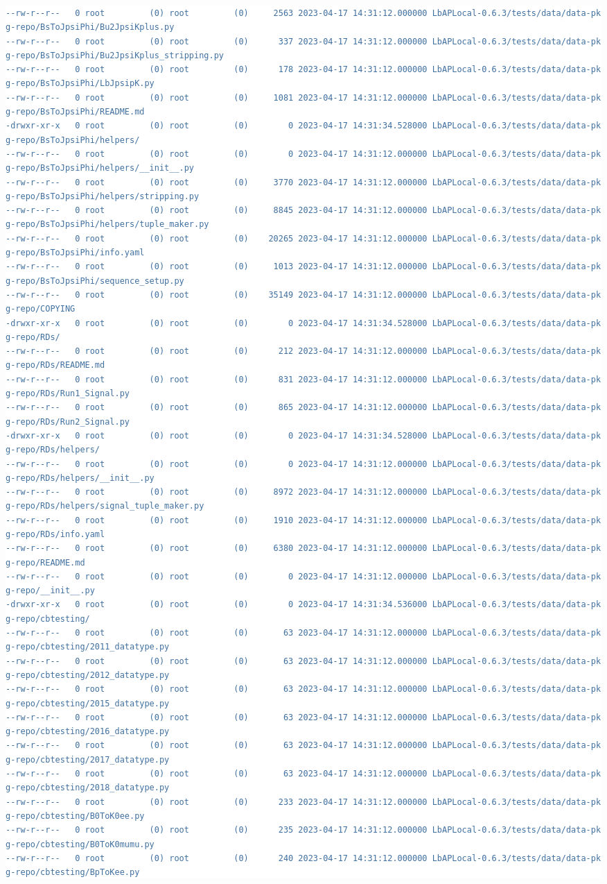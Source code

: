 ```diff
--rw-r--r--   0 root         (0) root         (0)     2563 2023-04-17 14:31:12.000000 LbAPLocal-0.6.3/tests/data/data-pkg-repo/BsToJpsiPhi/Bu2JpsiKplus.py
--rw-r--r--   0 root         (0) root         (0)      337 2023-04-17 14:31:12.000000 LbAPLocal-0.6.3/tests/data/data-pkg-repo/BsToJpsiPhi/Bu2JpsiKplus_stripping.py
--rw-r--r--   0 root         (0) root         (0)      178 2023-04-17 14:31:12.000000 LbAPLocal-0.6.3/tests/data/data-pkg-repo/BsToJpsiPhi/LbJpsipK.py
--rw-r--r--   0 root         (0) root         (0)     1081 2023-04-17 14:31:12.000000 LbAPLocal-0.6.3/tests/data/data-pkg-repo/BsToJpsiPhi/README.md
-drwxr-xr-x   0 root         (0) root         (0)        0 2023-04-17 14:31:34.528000 LbAPLocal-0.6.3/tests/data/data-pkg-repo/BsToJpsiPhi/helpers/
--rw-r--r--   0 root         (0) root         (0)        0 2023-04-17 14:31:12.000000 LbAPLocal-0.6.3/tests/data/data-pkg-repo/BsToJpsiPhi/helpers/__init__.py
--rw-r--r--   0 root         (0) root         (0)     3770 2023-04-17 14:31:12.000000 LbAPLocal-0.6.3/tests/data/data-pkg-repo/BsToJpsiPhi/helpers/stripping.py
--rw-r--r--   0 root         (0) root         (0)     8845 2023-04-17 14:31:12.000000 LbAPLocal-0.6.3/tests/data/data-pkg-repo/BsToJpsiPhi/helpers/tuple_maker.py
--rw-r--r--   0 root         (0) root         (0)    20265 2023-04-17 14:31:12.000000 LbAPLocal-0.6.3/tests/data/data-pkg-repo/BsToJpsiPhi/info.yaml
--rw-r--r--   0 root         (0) root         (0)     1013 2023-04-17 14:31:12.000000 LbAPLocal-0.6.3/tests/data/data-pkg-repo/BsToJpsiPhi/sequence_setup.py
--rw-r--r--   0 root         (0) root         (0)    35149 2023-04-17 14:31:12.000000 LbAPLocal-0.6.3/tests/data/data-pkg-repo/COPYING
-drwxr-xr-x   0 root         (0) root         (0)        0 2023-04-17 14:31:34.528000 LbAPLocal-0.6.3/tests/data/data-pkg-repo/RDs/
--rw-r--r--   0 root         (0) root         (0)      212 2023-04-17 14:31:12.000000 LbAPLocal-0.6.3/tests/data/data-pkg-repo/RDs/README.md
--rw-r--r--   0 root         (0) root         (0)      831 2023-04-17 14:31:12.000000 LbAPLocal-0.6.3/tests/data/data-pkg-repo/RDs/Run1_Signal.py
--rw-r--r--   0 root         (0) root         (0)      865 2023-04-17 14:31:12.000000 LbAPLocal-0.6.3/tests/data/data-pkg-repo/RDs/Run2_Signal.py
-drwxr-xr-x   0 root         (0) root         (0)        0 2023-04-17 14:31:34.528000 LbAPLocal-0.6.3/tests/data/data-pkg-repo/RDs/helpers/
--rw-r--r--   0 root         (0) root         (0)        0 2023-04-17 14:31:12.000000 LbAPLocal-0.6.3/tests/data/data-pkg-repo/RDs/helpers/__init__.py
--rw-r--r--   0 root         (0) root         (0)     8972 2023-04-17 14:31:12.000000 LbAPLocal-0.6.3/tests/data/data-pkg-repo/RDs/helpers/signal_tuple_maker.py
--rw-r--r--   0 root         (0) root         (0)     1910 2023-04-17 14:31:12.000000 LbAPLocal-0.6.3/tests/data/data-pkg-repo/RDs/info.yaml
--rw-r--r--   0 root         (0) root         (0)     6380 2023-04-17 14:31:12.000000 LbAPLocal-0.6.3/tests/data/data-pkg-repo/README.md
--rw-r--r--   0 root         (0) root         (0)        0 2023-04-17 14:31:12.000000 LbAPLocal-0.6.3/tests/data/data-pkg-repo/__init__.py
-drwxr-xr-x   0 root         (0) root         (0)        0 2023-04-17 14:31:34.536000 LbAPLocal-0.6.3/tests/data/data-pkg-repo/cbtesting/
--rw-r--r--   0 root         (0) root         (0)       63 2023-04-17 14:31:12.000000 LbAPLocal-0.6.3/tests/data/data-pkg-repo/cbtesting/2011_datatype.py
--rw-r--r--   0 root         (0) root         (0)       63 2023-04-17 14:31:12.000000 LbAPLocal-0.6.3/tests/data/data-pkg-repo/cbtesting/2012_datatype.py
--rw-r--r--   0 root         (0) root         (0)       63 2023-04-17 14:31:12.000000 LbAPLocal-0.6.3/tests/data/data-pkg-repo/cbtesting/2015_datatype.py
--rw-r--r--   0 root         (0) root         (0)       63 2023-04-17 14:31:12.000000 LbAPLocal-0.6.3/tests/data/data-pkg-repo/cbtesting/2016_datatype.py
--rw-r--r--   0 root         (0) root         (0)       63 2023-04-17 14:31:12.000000 LbAPLocal-0.6.3/tests/data/data-pkg-repo/cbtesting/2017_datatype.py
--rw-r--r--   0 root         (0) root         (0)       63 2023-04-17 14:31:12.000000 LbAPLocal-0.6.3/tests/data/data-pkg-repo/cbtesting/2018_datatype.py
--rw-r--r--   0 root         (0) root         (0)      233 2023-04-17 14:31:12.000000 LbAPLocal-0.6.3/tests/data/data-pkg-repo/cbtesting/B0ToK0ee.py
--rw-r--r--   0 root         (0) root         (0)      235 2023-04-17 14:31:12.000000 LbAPLocal-0.6.3/tests/data/data-pkg-repo/cbtesting/B0ToK0mumu.py
--rw-r--r--   0 root         (0) root         (0)      240 2023-04-17 14:31:12.000000 LbAPLocal-0.6.3/tests/data/data-pkg-repo/cbtesting/BpToKee.py
```